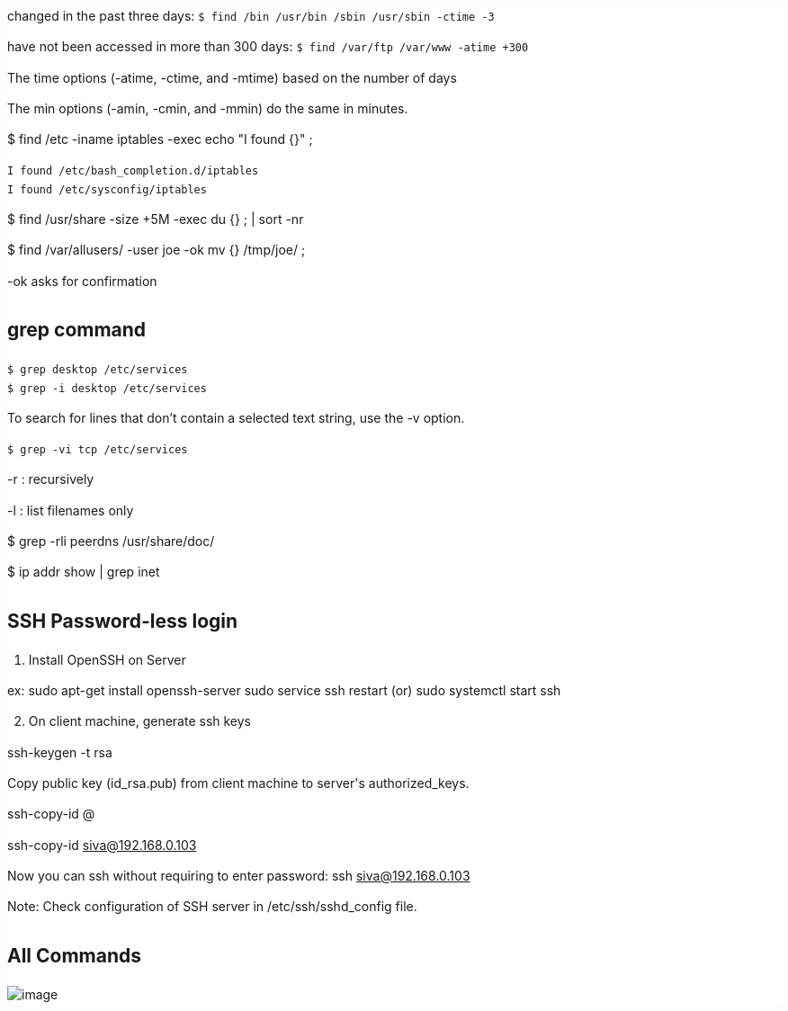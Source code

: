 changed in the past three days: `$ find /bin /usr/bin /sbin /usr/sbin -ctime -3`

have not been accessed in more than 300 days: `$ find /var/ftp /var/www -atime +300`

The time options (-atime, -ctime, and -mtime)  based on the number of days

The min options (-amin, -cmin, and -mmin) do the same in minutes.

$ find /etc -iname iptables -exec echo "I found {}" \;

    I found /etc/bash_completion.d/iptables
    I found /etc/sysconfig/iptables

$ find /usr/share -size +5M -exec du {} \; | sort -nr

$ find /var/allusers/ -user joe -ok mv {} /tmp/joe/ \;

-ok asks for confirmation

## grep command

    $ grep desktop /etc/services
    $ grep -i desktop /etc/services

To search for lines that don’t contain a selected text string, use the -v option.

    $ grep -vi tcp /etc/services

-r : recursively

-l : list filenames only

$ grep -rli peerdns /usr/share/doc/

$ ip addr show | grep inet


## SSH Password-less login

1. Install OpenSSH on Server

ex: sudo apt-get install openssh-server
    sudo service ssh restart (or) sudo systemctl start ssh

2. On client machine, generate ssh keys

  ssh-keygen -t rsa

  Copy public key (id_rsa.pub) from client machine to server's authorized_keys.

  ssh-copy-id <username>@<ssh-server-ip>

  ssh-copy-id siva@192.168.0.103

  Now you can ssh without requiring to enter password:
  ssh siva@192.168.0.103

Note: Check configuration of SSH server in /etc/ssh/sshd_config file.

## All Commands 
![image](https://user-images.githubusercontent.com/69948118/232765171-aae1830f-477f-4802-af3c-a4a01843ef39.png)
